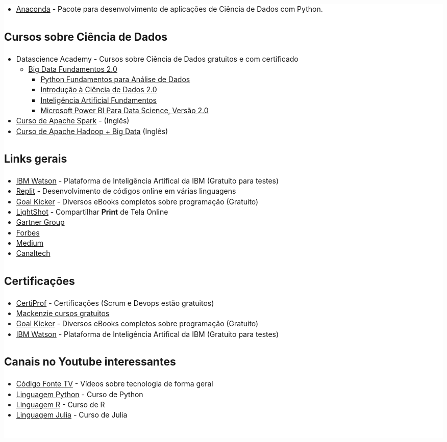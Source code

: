 * [Anaconda](https://docs.anaconda.com/anaconda/install/) - Pacote para desenvolvimento de aplicações de Ciência de Dados com Python.

## Cursos sobre Ciência de Dados

* Datascience Academy - Cursos sobre Ciência de Dados gratuitos e com certificado
  * [Big Data Fundamentos 2.0](https://www.datascienceacademy.com.br/course?courseid=big-data-fundamentos)
    * [Python Fundamentos para Análise de Dados](https://www.datascienceacademy.com.br/course?courseid=python-fundamentos)
    * [Introdução à Ciência de Dados 2.0](https://www.datascienceacademy.com.br/course?courseid=introduo--cincia-de-dados)
    * [Inteligência Artificial Fundamentos](https://www.datascienceacademy.com.br/course?courseid=inteligencia-artificial-fundamentos)
    * [Microsoft Power BI Para Data Science, Versão 2.0](https://www.datascienceacademy.com.br/course?courseid=microsoft-power-bi-para-data-science)
* [Curso de Apache Spark](https://youtu.be/F8pyaR4uQ2g) - (Inglês)
* [Curso de Apache Hadoop + Big Data](https://youtu.be/1vbXmCrkT3Y) (Inglês)

## Links gerais

* [IBM Watson](https://www.ibm.com/watson/br-pt/) - Plataforma de Inteligência Artifical da IBM (Gratuito para testes)
* [Replit](https://www.repl.it/) - Desenvolvimento de códigos online em várias linguagens
* [Goal Kicker](https://goalkicker.com/) - Diversos eBooks completos sobre programação (Gratuito)
* [LightShot](https://prnt.sc/) - Compartilhar **Print** de Tela Online
* [Gartner Group](https://www.gartner.com/en)
* [Forbes](https://forbes.com.br/)
* [Medium](https://medium.com/)
* [Canaltech](https://canaltech.com.br/)

## Certificações

* [CertiProf](https://certiprof.com/) - Certificações (Scrum e Devops estão gratuitos)
* [Mackenzie cursos gratuitos](https://www.mackenzie.br/noticias/artigo/n/a/i/mackenzie-disponibiliza-14-cursos-livres-gratuitos-com-certificacao/)
* [Goal Kicker](https://goalkicker.com/) - Diversos eBooks completos sobre programação (Gratuito)
* [IBM Watson](https://www.ibm.com/watson/br-pt/) - Plataforma de Inteligência Artifical da IBM (Gratuito para testes)

## Canais no Youtube interessantes

* [Código Fonte TV](https://www.youtube.com/user/codigofontetv) - Vídeos sobre tecnologia de forma geral
* [Linguagem Python](https://www.youtube.com/watch?v=S9uPNppGsGo) - Curso de Python
* [Linguagem R](https://www.youtube.com/watch?v=tfPsmDzS74c&list=PLyqOvdQmGdTQ5dE6hSD7ZGBu8bud70wYf) - Curso de R
* [Linguagem Julia](https://www.youtube.com/watch?v=ZPtyQem6hso&list=PLya-DXLnU1p7_iMNN4386qkiD4ywL9hxm) - Curso de Julia

</br>
